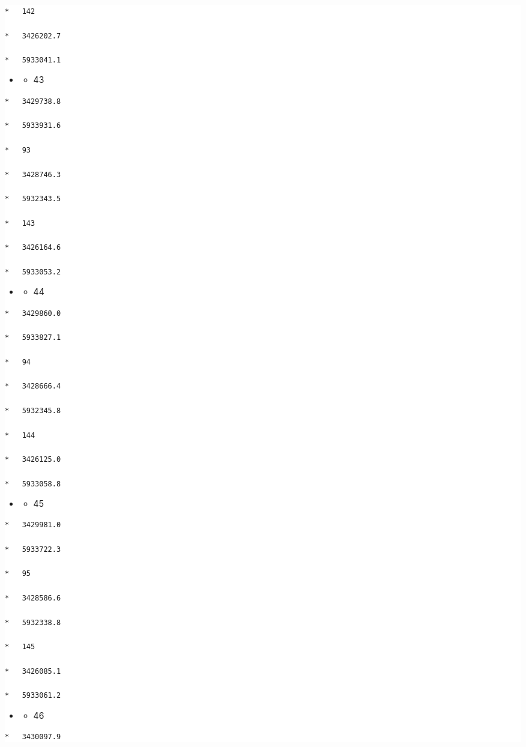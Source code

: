     *   142

    *   3426202.7

    *   5933041.1


*    *   43

    *   3429738.8

    *   5933931.6

    *   93

    *   3428746.3

    *   5932343.5

    *   143

    *   3426164.6

    *   5933053.2


*    *   44

    *   3429860.0

    *   5933827.1

    *   94

    *   3428666.4

    *   5932345.8

    *   144

    *   3426125.0

    *   5933058.8


*    *   45

    *   3429981.0

    *   5933722.3

    *   95

    *   3428586.6

    *   5932338.8

    *   145

    *   3426085.1

    *   5933061.2


*    *   46

    *   3430097.9
